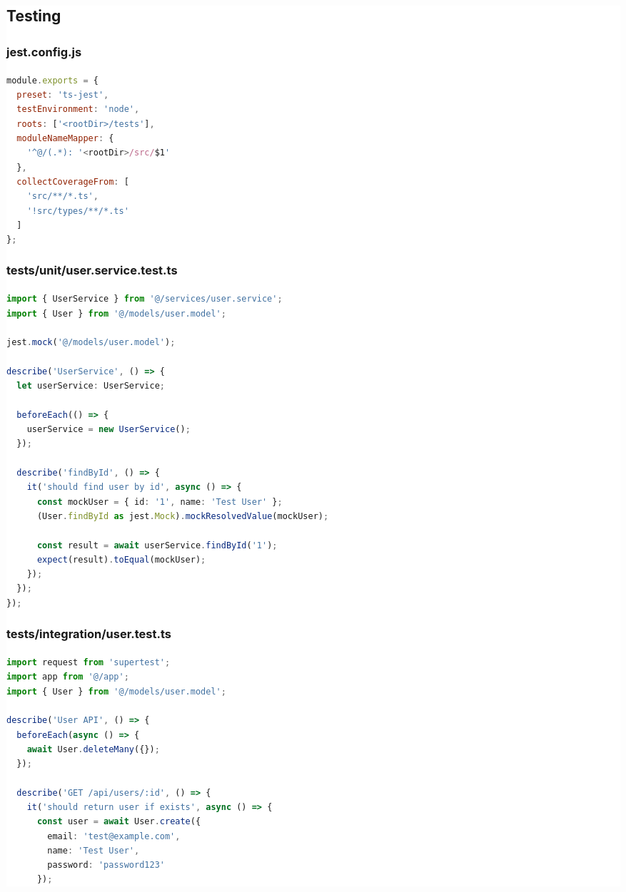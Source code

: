 ## Testing

### jest.config.js
```javascript
module.exports = {
  preset: 'ts-jest',
  testEnvironment: 'node',
  roots: ['<rootDir>/tests'],
  moduleNameMapper: {
    '^@/(.*): '<rootDir>/src/$1'
  },
  collectCoverageFrom: [
    'src/**/*.ts',
    '!src/types/**/*.ts'
  ]
};
```

### tests/unit/user.service.test.ts
```typescript
import { UserService } from '@/services/user.service';
import { User } from '@/models/user.model';

jest.mock('@/models/user.model');

describe('UserService', () => {
  let userService: UserService;

  beforeEach(() => {
    userService = new UserService();
  });

  describe('findById', () => {
    it('should find user by id', async () => {
      const mockUser = { id: '1', name: 'Test User' };
      (User.findById as jest.Mock).mockResolvedValue(mockUser);

      const result = await userService.findById('1');
      expect(result).toEqual(mockUser);
    });
  });
});
```

### tests/integration/user.test.ts
```typescript
import request from 'supertest';
import app from '@/app';
import { User } from '@/models/user.model';

describe('User API', () => {
  beforeEach(async () => {
    await User.deleteMany({});
  });

  describe('GET /api/users/:id', () => {
    it('should return user if exists', async () => {
      const user = await User.create({
        email: 'test@example.com',
        name: 'Test User',
        password: 'password123'
      });

```